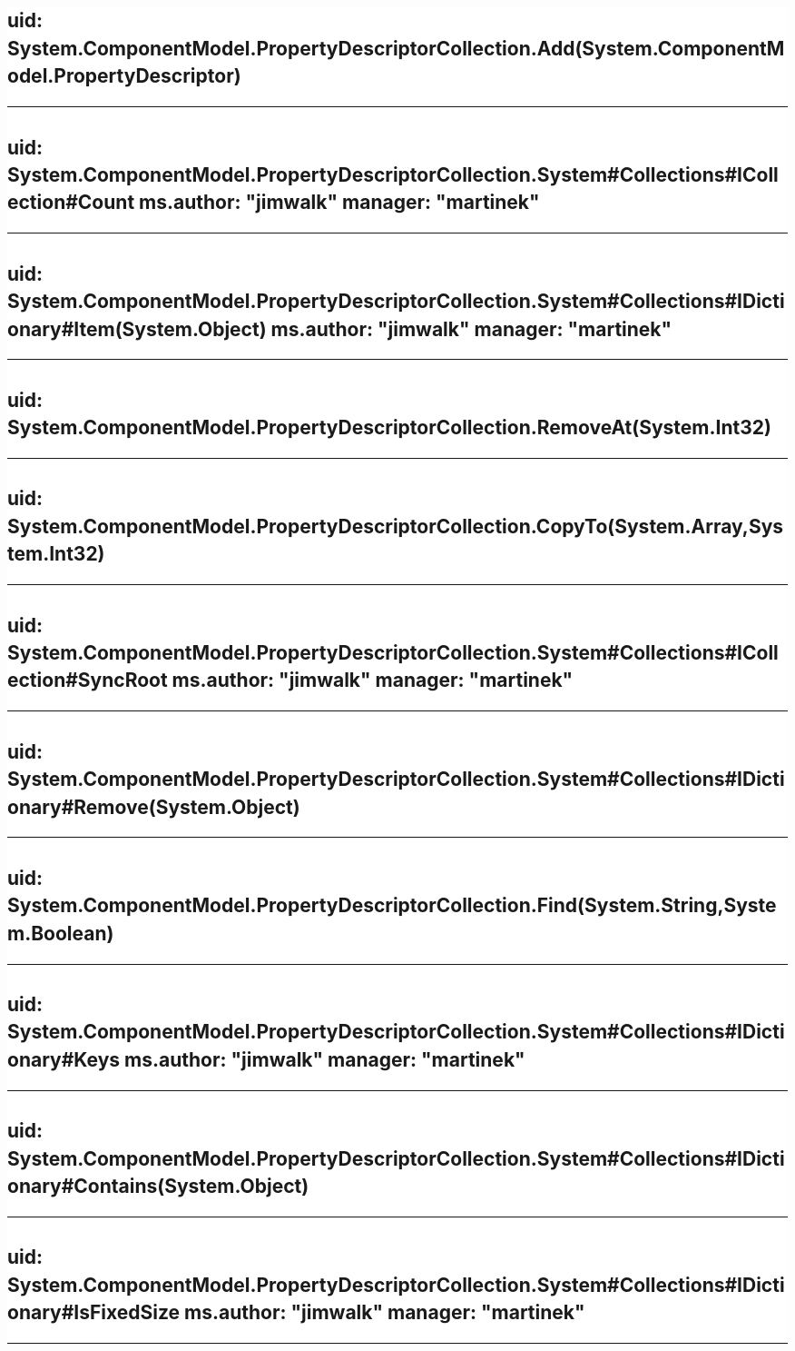 uid: System.ComponentModel.PropertyDescriptorCollection.Add(System.ComponentModel.PropertyDescriptor)
---

---
uid: System.ComponentModel.PropertyDescriptorCollection.System#Collections#ICollection#Count
ms.author: "jimwalk"
manager: "martinek"
---

---
uid: System.ComponentModel.PropertyDescriptorCollection.System#Collections#IDictionary#Item(System.Object)
ms.author: "jimwalk"
manager: "martinek"
---

---
uid: System.ComponentModel.PropertyDescriptorCollection.RemoveAt(System.Int32)
---

---
uid: System.ComponentModel.PropertyDescriptorCollection.CopyTo(System.Array,System.Int32)
---

---
uid: System.ComponentModel.PropertyDescriptorCollection.System#Collections#ICollection#SyncRoot
ms.author: "jimwalk"
manager: "martinek"
---

---
uid: System.ComponentModel.PropertyDescriptorCollection.System#Collections#IDictionary#Remove(System.Object)
---

---
uid: System.ComponentModel.PropertyDescriptorCollection.Find(System.String,System.Boolean)
---

---
uid: System.ComponentModel.PropertyDescriptorCollection.System#Collections#IDictionary#Keys
ms.author: "jimwalk"
manager: "martinek"
---

---
uid: System.ComponentModel.PropertyDescriptorCollection.System#Collections#IDictionary#Contains(System.Object)
---

---
uid: System.ComponentModel.PropertyDescriptorCollection.System#Collections#IDictionary#IsFixedSize
ms.author: "jimwalk"
manager: "martinek"
---

---